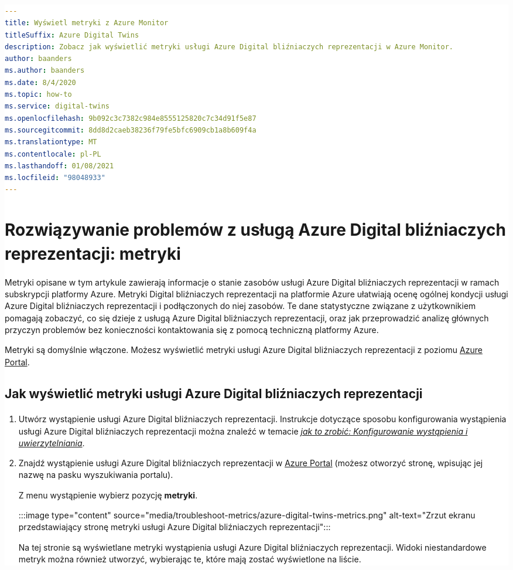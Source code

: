 ```yaml
---
title: Wyświetl metryki z Azure Monitor
titleSuffix: Azure Digital Twins
description: Zobacz jak wyświetlić metryki usługi Azure Digital bliźniaczych reprezentacji w Azure Monitor.
author: baanders
ms.author: baanders
ms.date: 8/4/2020
ms.topic: how-to
ms.service: digital-twins
ms.openlocfilehash: 9b092c3c7382c984e8555125820c7c34d91f5e87
ms.sourcegitcommit: 8dd8d2caeb38236f79fe5bfc6909cb1a8b609f4a
ms.translationtype: MT
ms.contentlocale: pl-PL
ms.lasthandoff: 01/08/2021
ms.locfileid: "98048933"
---
```

# <a name="troubleshooting-azure-digital-twins-metrics"></a>Rozwiązywanie problemów z usługą Azure Digital bliźniaczych reprezentacji: metryki

Metryki opisane w tym artykule zawierają informacje o stanie zasobów usługi Azure Digital bliźniaczych reprezentacji w ramach subskrypcji platformy Azure. Metryki Digital bliźniaczych reprezentacji na platformie Azure ułatwiają ocenę ogólnej kondycji usługi Azure Digital bliźniaczych reprezentacji i podłączonych do niej zasobów. Te dane statystyczne związane z użytkownikiem pomagają zobaczyć, co się dzieje z usługą Azure Digital bliźniaczych reprezentacji, oraz jak przeprowadzić analizę głównych przyczyn problemów bez konieczności kontaktowania się z pomocą techniczną platformy Azure.

Metryki są domyślnie włączone. Możesz wyświetlić metryki usługi Azure Digital bliźniaczych reprezentacji z poziomu [Azure Portal](https://portal.azure.com).

## <a name="how-to-view-azure-digital-twins-metrics"></a>Jak wyświetlić metryki usługi Azure Digital bliźniaczych reprezentacji

1. Utwórz wystąpienie usługi Azure Digital bliźniaczych reprezentacji. Instrukcje dotyczące sposobu konfigurowania wystąpienia usługi Azure Digital bliźniaczych reprezentacji można znaleźć w temacie [*jak to zrobić: Konfigurowanie wystąpienia i uwierzytelniania*](how-to-set-up-instance-portal.md).

2. Znajdź wystąpienie usługi Azure Digital bliźniaczych reprezentacji w [Azure Portal](https://portal.azure.com) (możesz otworzyć stronę, wpisując jej nazwę na pasku wyszukiwania portalu). 

    Z menu wystąpienie wybierz pozycję **metryki**.
   
    :::image type="content" source="media/troubleshoot-metrics/azure-digital-twins-metrics.png" alt-text="Zrzut ekranu przedstawiający stronę metryki usługi Azure Digital bliźniaczych reprezentacji":::

    Na tej stronie są wyświetlane metryki wystąpienia usługi Azure Digital bliźniaczych reprezentacji. Widoki niestandardowe metryk można również utworzyć, wybierając te, które mają zostać wyświetlone na liście.
    